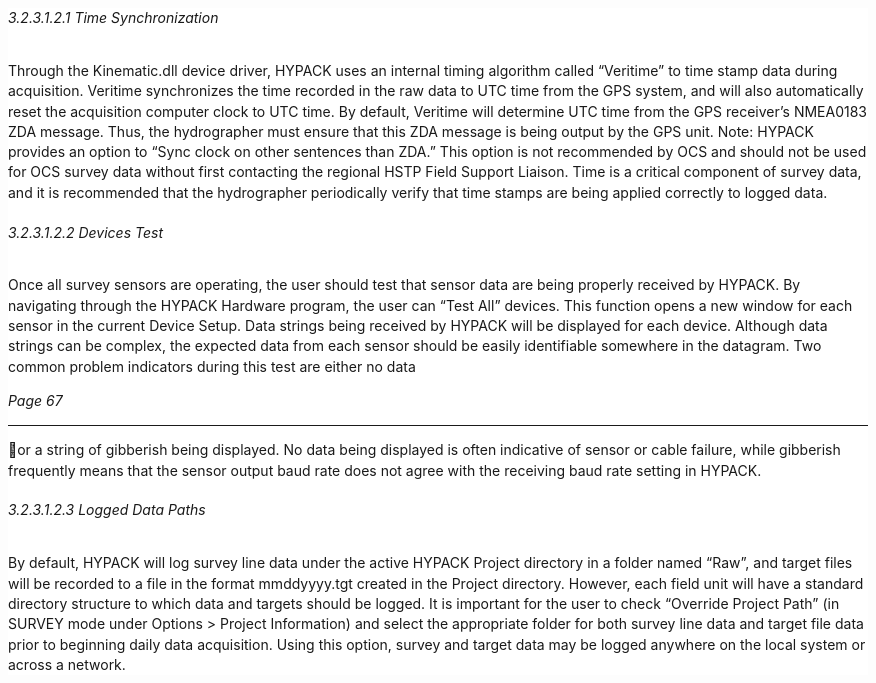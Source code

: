
###### 3.2.3.1.2.1 Time Synchronization

Through the Kinematic.dll device driver, HYPACK uses an internal timing algorithm called “Veritime” to time
stamp data during acquisition. Veritime synchronizes the time recorded in the raw data to UTC time from the GPS
system, and will also automatically reset the acquisition computer clock to UTC time. By default, Veritime will
determine UTC time from the GPS receiver’s NMEA0183 ZDA message. Thus, the hydrographer must ensure
that this ZDA message is being output by the GPS unit. Note: HYPACK provides an option to “Sync clock on
other sentences than ZDA.” This option is not recommended by OCS and should not be used for OCS survey data
without first contacting the regional HSTP Field Support Liaison. Time is a critical component of survey data, and
it is recommended that the hydrographer periodically verify that time stamps are being applied correctly to logged
data.


###### 3.2.3.1.2.2 Devices Test

Once all survey sensors are operating, the user should test that sensor data are being properly received by HYPACK.
By navigating through the HYPACK Hardware program, the user can “Test All” devices. This function opens a
new window for each sensor in the current Device Setup. Data strings being received by HYPACK will be
displayed for each device. Although data strings can be complex, the expected data from each sensor should be
easily identifiable somewhere in the datagram. Two common problem indicators during this test are either no data

*Page 67*

------------------------------------------------------------------------------------------------------------------------


or a string of gibberish being displayed. No data being displayed is often indicative of sensor or cable failure,
while gibberish frequently means that the sensor output baud rate does not agree with the receiving baud rate
setting in HYPACK.


###### 3.2.3.1.2.3 Logged Data Paths

By default, HYPACK will log survey line data under the active HYPACK Project directory in a folder named
“Raw”, and target files will be recorded to a file in the format mmddyyyy.tgt created in the Project directory.
However, each field unit will have a standard directory structure to which data and targets should be logged. It is
important for the user to check “Override Project Path” (in SURVEY mode under Options > Project Information)
and select the appropriate folder for both survey line data and target file data prior to beginning daily data
acquisition. Using this option, survey and target data may be logged anywhere on the local system or across a
network.
